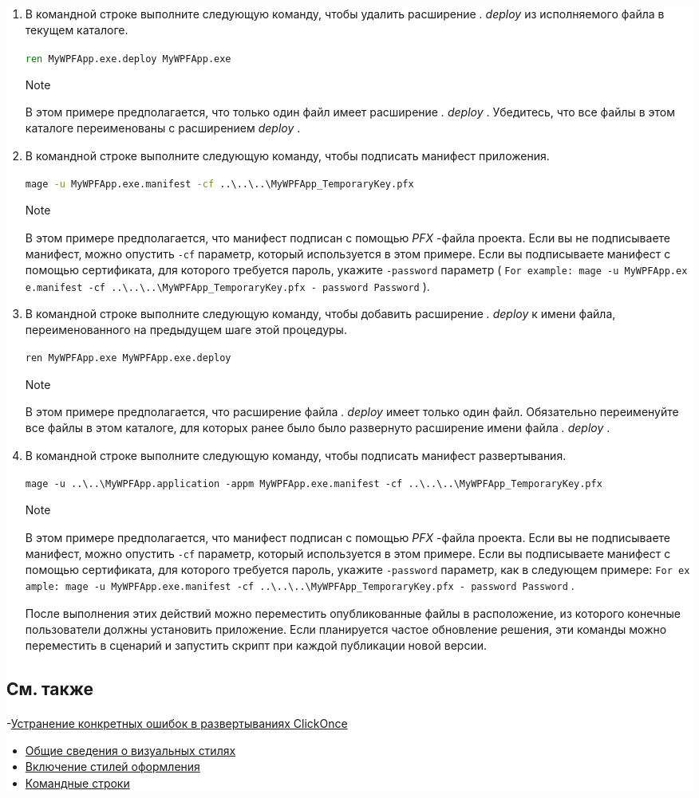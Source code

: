 1. В командной строке выполните следующую команду, чтобы удалить расширение *. deploy* из исполняемого файла в текущем каталоге.

   ```cmd
   ren MyWPFApp.exe.deploy MyWPFApp.exe
   ```

   > [!NOTE]
   > В этом примере предполагается, что только один файл имеет расширение *. deploy* . Убедитесь, что все файлы в этом каталоге переименованы с расширением *deploy* .

2. В командной строке выполните следующую команду, чтобы подписать манифест приложения.

   ```cmd
   mage -u MyWPFApp.exe.manifest -cf ..\..\..\MyWPFApp_TemporaryKey.pfx
   ```

   > [!NOTE]
   > В этом примере предполагается, что манифест подписан с помощью *PFX* -файла проекта. Если вы не подписываете манифест, можно опустить `-cf` параметр, который используется в этом примере. Если вы подписываете манифест с помощью сертификата, для которого требуется пароль, укажите `-password` параметр ( `For example: mage -u MyWPFApp.exe.manifest -cf ..\..\..\MyWPFApp_TemporaryKey.pfx - password Password` ).

3. В командной строке выполните следующую команду, чтобы добавить расширение *. deploy* к имени файла, переименованного на предыдущем шаге этой процедуры.

   ```
   ren MyWPFApp.exe MyWPFApp.exe.deploy
   ```

   > [!NOTE]
   > В этом примере предполагается, что расширение файла *. deploy* имеет только один файл. Обязательно переименуйте все файлы в этом каталоге, для которых ранее было было развернуто расширение имени файла *. deploy* .

4. В командной строке выполните следующую команду, чтобы подписать манифест развертывания.

   ```
   mage -u ..\..\MyWPFApp.application -appm MyWPFApp.exe.manifest -cf ..\..\..\MyWPFApp_TemporaryKey.pfx
   ```

   > [!NOTE]
   > В этом примере предполагается, что манифест подписан с помощью *PFX* -файла проекта. Если вы не подписываете манифест, можно опустить `-cf` параметр, который используется в этом примере. Если вы подписываете манифест с помощью сертификата, для которого требуется пароль, укажите `-password` параметр, как в следующем примере: `For example: mage -u MyWPFApp.exe.manifest -cf ..\..\..\MyWPFApp_TemporaryKey.pfx - password Password` .

   После выполнения этих действий можно переместить опубликованные файлы в расположение, из которого конечные пользователи должны установить приложение. Если планируется частое обновление решения, эти команды можно переместить в сценарий и запустить скрипт при каждой публикации новой версии.

## <a name="see-also"></a>См. также

-[Устранение конкретных ошибок в развертываниях ClickOnce](../deployment/troubleshooting-specific-errors-in-clickonce-deployments.md)
- [Общие сведения о визуальных стилях](/windows/desktop/Controls/visual-styles-overview)
- [Включение стилей оформления](/windows/desktop/Controls/cookbook-overview)
- [Командные строки](/dotnet/framework/tools/developer-command-prompt-for-vs)

